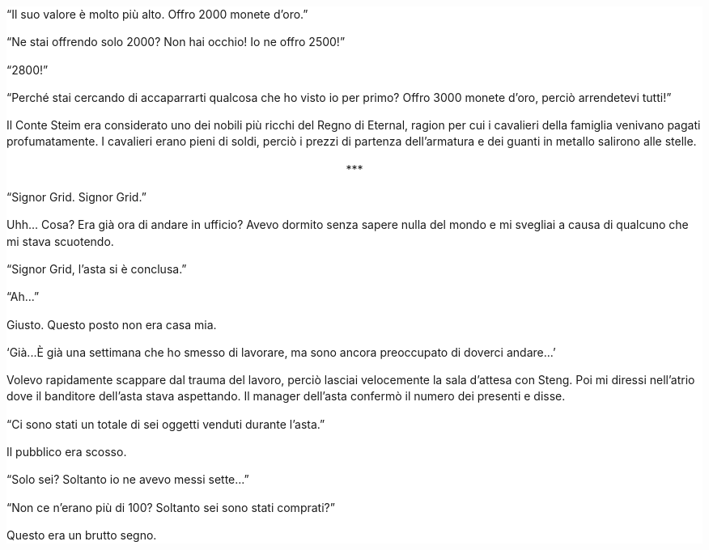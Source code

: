 
“Il suo valore è molto più alto. Offro 2000 monete d’oro.”


“Ne stai offrendo solo 2000? Non hai occhio! Io ne offro 2500!”


“2800!”


“Perché stai cercando di accaparrarti qualcosa che ho visto io per primo? Offro 3000 monete d’oro, perciò arrendetevi tutti!”


Il Conte Steim era considerato uno dei nobili più ricchi del Regno di Eternal, ragion per cui i cavalieri della famiglia venivano pagati profumatamente. I cavalieri erano pieni di soldi, perciò i prezzi di partenza dell’armatura e dei guanti in metallo salirono alle stelle.








<p style="text-align: center">***</p>








“Signor Grid. Signor Grid.”


Uhh... Cosa? Era già ora di andare in ufficio? Avevo dormito senza sapere nulla del mondo e mi svegliai a causa di qualcuno che mi stava scuotendo.


“Signor Grid, l’asta si è conclusa.”


“Ah...”


Giusto. Questo posto non era casa mia.


‘Già...È già una settimana che ho smesso di lavorare, ma sono ancora preoccupato di doverci andare...’


Volevo rapidamente scappare dal trauma del lavoro, perciò lasciai velocemente la sala d’attesa con Steng. Poi mi diressi nell’atrio dove il banditore dell’asta stava aspettando. Il manager dell’asta confermò il numero dei presenti e disse.


“Ci sono stati un totale di sei oggetti venduti durante l’asta.”


Il pubblico era scosso.


“Solo sei? Soltanto io ne avevo messi sette...”


“Non ce n’erano più di 100? Soltanto sei sono stati comprati?”


Questo era un brutto segno.
